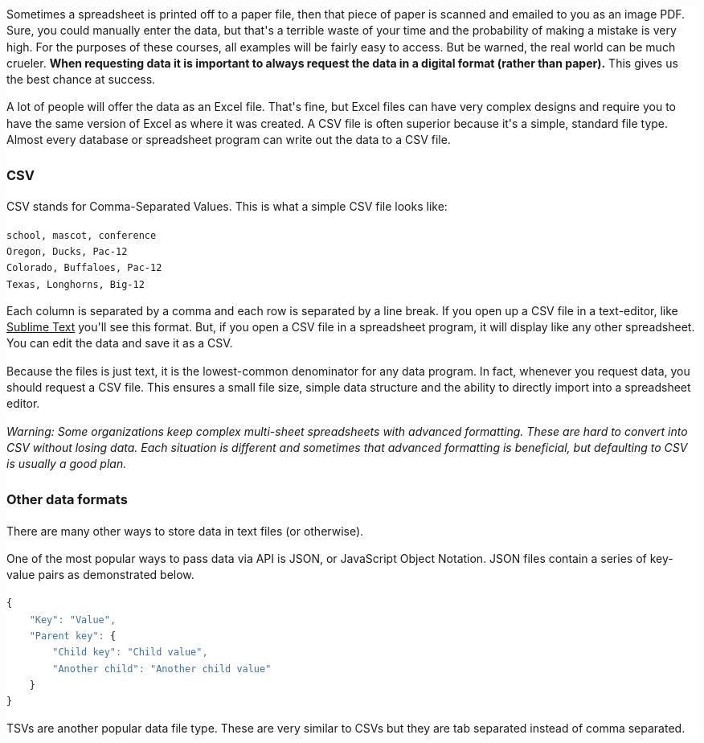 Sometimes a spreadsheet is printed off to a paper file, then that piece of paper is scanned and emailed to you as an image PDF. Sure, you could manually enter the data, but that's a terrible waste of your time and the probability of making a mistake is very high.
For the purposes of these courses, all examples will be fairly easy to access. But be warned, the real world can be much crueler. **When requesting data it is important to always request the data in a digital format (rather than paper).** This gives us the best chance at success.

A lot of people will offer the data as an Excel file. That's fine, but Excel files can have very complex designs and require you to have the same version of Excel as where it was created. A CSV file is often superior because it's a simple, standard file type. Almost every database or spreadsheet program can write out the data to a CSV file.

### CSV

CSV stands for Comma-Separated Values. This is what a simple CSV file looks like:

```csv
school, mascot, conference
Oregon, Ducks, Pac-12
Colorado, Buffaloes, Pac-12
Texas, Longhorns, Big-12
```

Each column is separated by a comma and each row is separated by a line break. If you open up a CSV file in a text-editor, like [Sublime Text](https://www.sublimetext.com/) you'll see this format. But, if you open a CSV file in a spreadsheet program, it will display like any other spreadsheet. You can edit the data and save it as a CSV.

Because the files is just text, it is the lowest-common denominator for any data program. In fact, whenever you request data, you should request a CSV file. This ensures a small file size, simple data structure and the ability to directly import into a spreadsheet editor.

*Warning: Some organizations keep complex multi-sheet spreadsheets with advanced formatting. These are hard to convert into CSV without losing data. Each situation is different and sometimes that advanced formatting is beneficial, but defaulting to CSV is usually a good plan.*

### Other data formats

There are many other ways to store data in text files (or otherwise).

One of the most popular ways to pass data via API is JSON, or JavaScript Object Notation. JSON files contain a series of key-value pairs as demonstrated below.

```JavaScript
{
	"Key": "Value",
	"Parent key": {
		"Child key": "Child value",
		"Another child": "Another child value"
	}
}
```

TSVs are another popular data file type. These are very similar to CSVs but they are tab separated instead of comma separated.
